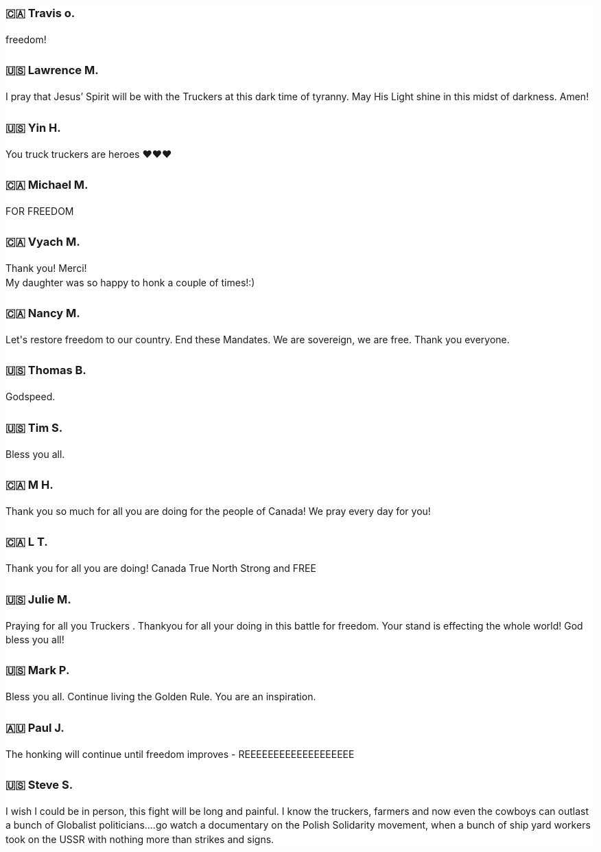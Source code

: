 ### 🇨🇦 Travis o.
freedom!

### 🇺🇸 Lawrence  M.
I pray that Jesus’ Spirit will be with the Truckers at this dark time of tyranny.  May His Light shine in this midst of darkness.  Amen!

### 🇺🇸 Yin H.
You truck truckers are heroes ❤️❤️❤️

### 🇨🇦 Michael M.
FOR FREEDOM

### 🇨🇦 Vyach M.
Thank you! Merci!<br />My daughter was so happy to honk a couple of times!:)

### 🇨🇦 Nancy M.
Let's restore freedom to our country. End these Mandates. We are sovereign, we are free.  Thank you everyone.

### 🇺🇸 Thomas  B.
Godspeed. 

### 🇺🇸 Tim S.
Bless you all. 

### 🇨🇦 M H.
Thank you so much for all you are doing for the people of Canada! We pray every day for you! 

### 🇨🇦 L T.
Thank you for all you are doing!  Canada True North Strong and FREE

### 🇺🇸 Julie M.
Praying for all you Truckers .   Thankyou for all your doing in this battle for freedom. Your stand is effecting the whole world!  God bless you all!

### 🇺🇸 Mark P.
Bless you all.  Continue living the Golden Rule.  You are an inspiration.

### 🇦🇺 Paul J.
The honking will continue until freedom improves - REEEEEEEEEEEEEEEEEEE

### 🇺🇸 Steve S.
I wish I could be in person, this fight will be long and painful. I know the truckers, farmers and now even the cowboys can outlast a bunch of Globalist politicians....go watch a documentary on the Polish Solidarity movement, when a bunch of ship yard workers took on the USSR with nothing more than strikes and signs.
